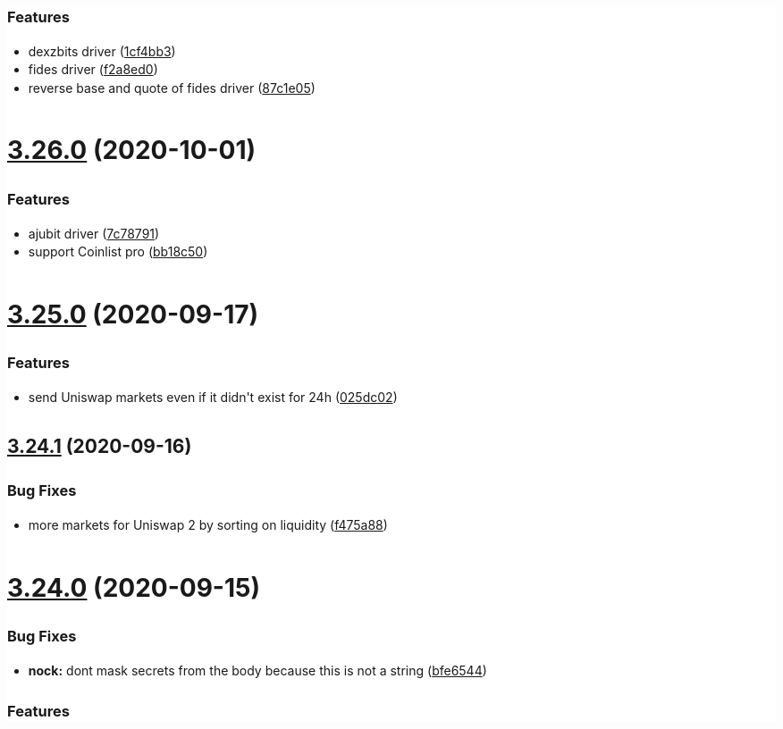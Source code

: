 
### Features

* dexzbits driver ([1cf4bb3](https://github.com/coinranking/exchanges/commit/1cf4bb34a57f3b333745b0bff33ae8a503b0d21a))
* fides driver ([f2a8ed0](https://github.com/coinranking/exchanges/commit/f2a8ed0e1500381a0f248a379d6f3fae5c46166f))
* reverse base and quote of fides driver ([87c1e05](https://github.com/coinranking/exchanges/commit/87c1e05276dede3af424ef93a1ca8f7497b32710))

# [3.26.0](https://github.com/coinranking/exchanges/compare/v3.25.0...v3.26.0) (2020-10-01)


### Features

* ajubit driver ([7c78791](https://github.com/coinranking/exchanges/commit/7c78791617733f907f38fd8251e5c5908d194dce))
* support Coinlist pro ([bb18c50](https://github.com/coinranking/exchanges/commit/bb18c5056566662c6630a7d593c39254dd0377f0))

# [3.25.0](https://github.com/coinranking/exchanges/compare/v3.24.1...v3.25.0) (2020-09-17)


### Features

* send Uniswap markets even if it didn't exist for 24h ([025dc02](https://github.com/coinranking/exchanges/commit/025dc0221592956b23e6038f95f297f31788b8ff))

## [3.24.1](https://github.com/coinranking/exchanges/compare/v3.24.0...v3.24.1) (2020-09-16)


### Bug Fixes

* more markets for Uniswap 2 by sorting on liquidity ([f475a88](https://github.com/coinranking/exchanges/commit/f475a88dab0f6e130cf8451ad1c7844ecf7cac81))

# [3.24.0](https://github.com/coinranking/exchanges/compare/v3.23.0...v3.24.0) (2020-09-15)


### Bug Fixes

* **nock:** dont mask secrets from the body because this is not a string ([bfe6544](https://github.com/coinranking/exchanges/commit/bfe6544884112ba8626ce3c20b60dfa6b164bbbc))


### Features
